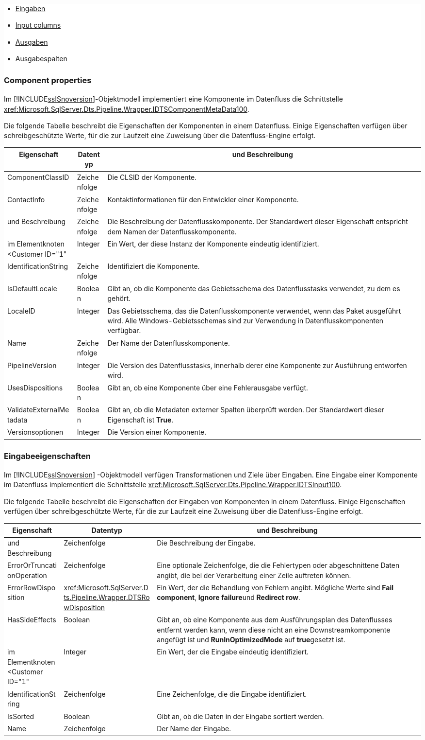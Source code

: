 -   [Eingaben](#inputs)  
  
-   [Input columns](#inputcolumns)  
  
-   [Ausgaben](#outputs)  
  
-   [Ausgabespalten](#outputcolumns)  
  
 
###  <a name="components"></a> Component properties  
 Im [!INCLUDE[ssISnoversion](../../includes/ssisnoversion-md.md)]-Objektmodell implementiert eine Komponente im Datenfluss die Schnittstelle <xref:Microsoft.SqlServer.Dts.Pipeline.Wrapper.IDTSComponentMetaData100>.  
  
 Die folgende Tabelle beschreibt die Eigenschaften der Komponenten in einem Datenfluss. Einige Eigenschaften verfügen über schreibgeschützte Werte, für die zur Laufzeit eine Zuweisung über die Datenfluss-Engine erfolgt.  
  
|Eigenschaft|Datentyp|und Beschreibung|  
|--------------|---------------|-----------------|  
|ComponentClassID|Zeichenfolge|Die CLSID der Komponente.|  
|ContactInfo|Zeichenfolge|Kontaktinformationen für den Entwickler einer Komponente.|  
|und Beschreibung|Zeichenfolge|Die Beschreibung der Datenflusskomponente. Der Standardwert dieser Eigenschaft entspricht dem Namen der Datenflusskomponente.|  
|im Elementknoten &lt;Customer ID="1"|Integer|Ein Wert, der diese Instanz der Komponente eindeutig identifiziert.|  
|IdentificationString|Zeichenfolge|Identifiziert die Komponente.|  
|IsDefaultLocale|Boolean|Gibt an, ob die Komponente das Gebietsschema des Datenflusstasks verwendet, zu dem es gehört.|  
|LocaleID|Integer|Das Gebietsschema, das die Datenflusskomponente verwendet, wenn das Paket ausgeführt wird. Alle Windows-Gebietsschemas sind zur Verwendung in Datenflusskomponenten verfügbar.|  
|Name|Zeichenfolge|Der Name der Datenflusskomponente.|  
|PipelineVersion|Integer|Die Version des Datenflusstasks, innerhalb derer eine Komponente zur Ausführung entworfen wird.|  
|UsesDispositions|Boolean|Gibt an, ob eine Komponente über eine Fehlerausgabe verfügt.|  
|ValidateExternalMetadata|Boolean|Gibt an, ob die Metadaten externer Spalten überprüft werden. Der Standardwert dieser Eigenschaft ist **True**.|  
|Versionsoptionen|Integer|Die Version einer Komponente.|  
  
###  <a name="inputs"></a> Eingabeeigenschaften  
 Im [!INCLUDE[ssISnoversion](../../includes/ssisnoversion-md.md)] -Objektmodell verfügen Transformationen und Ziele über Eingaben. Eine Eingabe einer Komponente im Datenfluss implementiert die Schnittstelle <xref:Microsoft.SqlServer.Dts.Pipeline.Wrapper.IDTSInput100>.  
  
 Die folgende Tabelle beschreibt die Eigenschaften der Eingaben von Komponenten in einem Datenfluss. Einige Eigenschaften verfügen über schreibgeschützte Werte, für die zur Laufzeit eine Zuweisung über die Datenfluss-Engine erfolgt.  
  
|Eigenschaft|Datentyp|und Beschreibung|  
|--------------|---------------|-----------------|  
|und Beschreibung|Zeichenfolge|Die Beschreibung der Eingabe.|  
|ErrorOrTruncationOperation|Zeichenfolge|Eine optionale Zeichenfolge, die die Fehlertypen oder abgeschnittene Daten angibt, die bei der Verarbeitung einer Zeile auftreten können.|  
|ErrorRowDisposition|<xref:Microsoft.SqlServer.Dts.Pipeline.Wrapper.DTSRowDisposition>|Ein Wert, der die Behandlung von Fehlern angibt. Mögliche Werte sind **Fail component**, **Ignore failure**und **Redirect row**.|  
|HasSideEffects|Boolean|Gibt an, ob eine Komponente aus dem Ausführungsplan des Datenflusses entfernt werden kann, wenn diese nicht an eine Downstreamkomponente angefügt ist und **RunInOptimizedMode** auf **true**gesetzt ist.|  
|im Elementknoten &lt;Customer ID="1"|Integer|Ein Wert, der die Eingabe eindeutig identifiziert.|  
|IdentificationString|Zeichenfolge|Eine Zeichenfolge, die die Eingabe identifiziert.|  
|IsSorted|Boolean|Gibt an, ob die Daten in der Eingabe sortiert werden.|  
|Name|Zeichenfolge|Der Name der Eingabe.|  